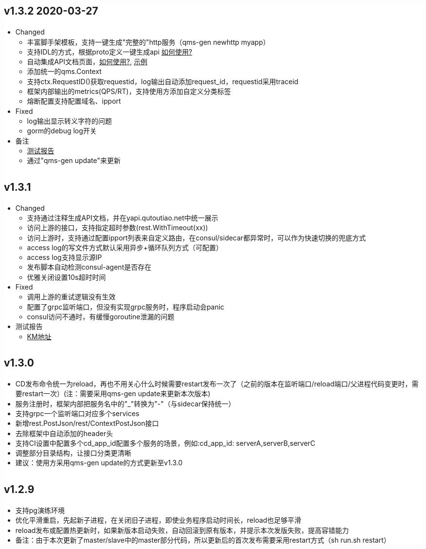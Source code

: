 ## v1.3.2    2020-03-27
- Changed
  - 丰富脚手架模板，支持一键生成"完整的"http服务（qms-gen newhttp myapp）
  - 支持IDL的方式，根据proto定义一键生成api [如何使用?](https://git.qutoutiao.net/gopher/qms/blob/master/docs/development.md#34-%E5%A6%82%E4%BD%95%E9%80%9A%E8%BF%87idl%E7%9A%84%E6%96%B9%E5%BC%8F%E6%9D%A5%E7%94%9F%E6%88%90api)
  - 自动集成API文档页面，[如何使用?](https://git.qutoutiao.net/gopher/qms/blob/master/docs/swagger.md), [示例](http://172.25.23.176:12000/apidoc/index.html)
  - 添加统一的qms.Context
  - 支持ctx.RequestID()获取requestid，log输出自动添加request_id，requestid采用traceid
  - 框架内部输出的metrics(QPS/RT)，支持使用方添加自定义分类标签
  - 熔断配置支持配置域名、ipport
- Fixed
  - log输出显示转义字符的问题
  - gorm的debug log开关
- 备注
  - [测试报告](https://km.qutoutiao.net/pages/viewpage.action?spaceKey=INFRA&title=v1.3.2)
  - 通过"qms-gen update"来更新


## v1.3.1
- Changed
  - 支持通过注释生成API文档，并在yapi.qutoutiao.net中统一展示
  - 访问上游的接口，支持指定超时参数(rest.WithTimeout(xx))
  - 访问上游时，支持通过配置ipport列表来自定义路由，在consul/sidecar都异常时，可以作为快速切换的兜底方式
  - access log的写文件方式默认采用异步+循环队列方式（可配置）
  - access log支持显示源IP
  - 发布脚本自动检测consul-agent是否存在
  - 优雅关闭设置10s超时时间
- Fixed
  - 调用上游的重试逻辑没有生效
  - 配置了grpc监听端口，但没有实现grpc服务时，程序启动会panic
  - consul访问不通时，有缓慢goroutine泄漏的问题
- 测试报告
  - [KM地址](https://km.qutoutiao.net/display/INFRA/v1.3.1)

## v1.3.0
- CD发布命令统一为reload，再也不用关心什么时候需要restart发布一次了（之前的版本在监听端口/reload端口/父进程代码变更时，需要restart一次）(注：需要采用qms-gen update来更新本次版本)
- 服务注册时，框架内部把服务名中的"_"转换为"-"（与sidecar保持统一）
- 支持grpc一个监听端口对应多个services
- 新增rest.PostJson/rest/ContextPostJson接口
- 去除框架中自动添加的header头
- 支持CI设置中配置多个cd_app_id配置多个服务的场景，例如:cd_app_id: serverA,serverB,serverC
- 调整部分目录结构，让接口分类更清晰
- 建议：使用方采用qms-gen update的方式更新至v1.3.0

## v1.2.9
- 支持pg演练环境
- 优化平滑重启，先起新子进程，在关闭旧子进程，即使业务程序启动时间长，reload也足够平滑
- reload发布或配置热更新时，如果新版本启动失败，自动回滚到原有版本，并提示本次发版失败，提高容错能力
- 备注：由于本次更新了master/slave中的master部分代码，所以更新后的首次发布需要采用restart方式（sh run.sh restart）
